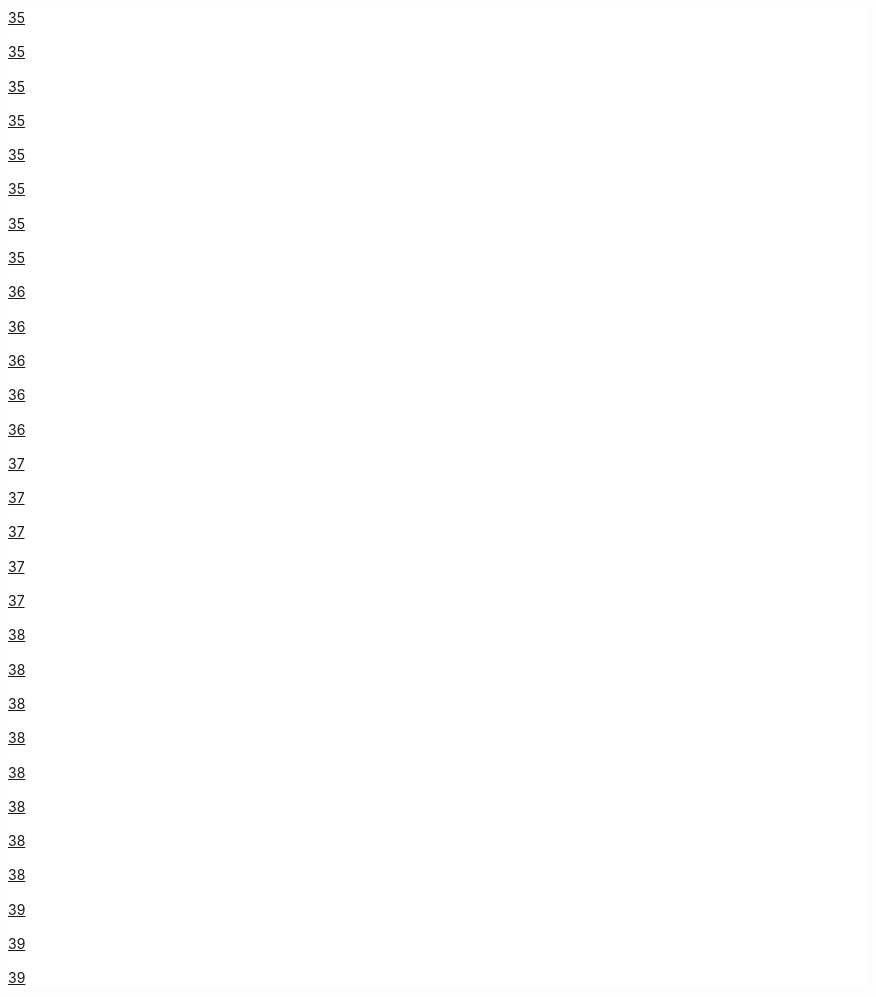 [35](#application-plane-6)

[35](#ds-function)

[35](#data-streaming-and-distribution-function)

[35](#transmissionreception-control-2)

[35](#signalling-control-plane-5)

[35](#reference-points-3)

[35](#application-plane-7)

[35](#reference-point-mcdata-ds-1-between-the-data-streaming-and-distribution-function-and-the-ds-function)

[36](#reference-point-mcdata-ds-2-unicast-between-the-data-streaming-and-distribution-function-and-the-ds-function)

[36](#reference-point-mcdata-ds-3-multicast-between-the-data-streaming-and-distribution-function-and-the-ds-function)

[36](#signalling-control-plane-6)

[36](#functional-model-for-ip-connectivity)

[36](#on-network-functional-model-4)

[37](#off-network-functional-model-4)

[37](#functional-entities-description-4)

[37](#application-plane-8)

[37](#ip-connectivity-function)

[37](#ipcon-distribution-function)

[38](#transmissionreception-control-3)

[38](#signalling-control-plane-7)

[38](#reference-points-4)

[38](#application-plane-9)

[38](#reference-point-mcdata-ipcon-1-between-the-ipcon-distribution-function-and-the-u-ipcon-function)

[38](#reference-point-mcdata-ipcon-2-unicast-between-the-u-ipcon-distribution-function-and-the-u-ipcon-function)

[38](#reference-point-mcdata-ipcon-3-multicast-between-the-ipcon-distribution-function-and-the-ipcon-function)

[38](#signalling-control-plane-8)

[39](#procedures-and-information-flows)

[39](#mcdata-service-configuration)

[39](#affiliation-and-de-affiliation-tofrom-mcdata-groups)
